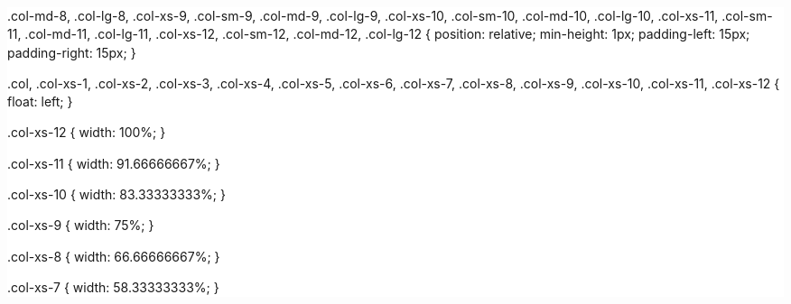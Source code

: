 .col-md-8,
.col-lg-8,
.col-xs-9,
.col-sm-9,
.col-md-9,
.col-lg-9,
.col-xs-10,
.col-sm-10,
.col-md-10,
.col-lg-10,
.col-xs-11,
.col-sm-11,
.col-md-11,
.col-lg-11,
.col-xs-12,
.col-sm-12,
.col-md-12,
.col-lg-12 {
  position: relative;
  min-height: 1px;
  padding-left: 15px;
  padding-right: 15px; }

.col,
.col-xs-1,
.col-xs-2,
.col-xs-3,
.col-xs-4,
.col-xs-5,
.col-xs-6,
.col-xs-7,
.col-xs-8,
.col-xs-9,
.col-xs-10,
.col-xs-11,
.col-xs-12 {
  float: left; }

.col-xs-12 {
  width: 100%; }

.col-xs-11 {
  width: 91.66666667%; }

.col-xs-10 {
  width: 83.33333333%; }

.col-xs-9 {
  width: 75%; }

.col-xs-8 {
  width: 66.66666667%; }

.col-xs-7 {
  width: 58.33333333%; }
